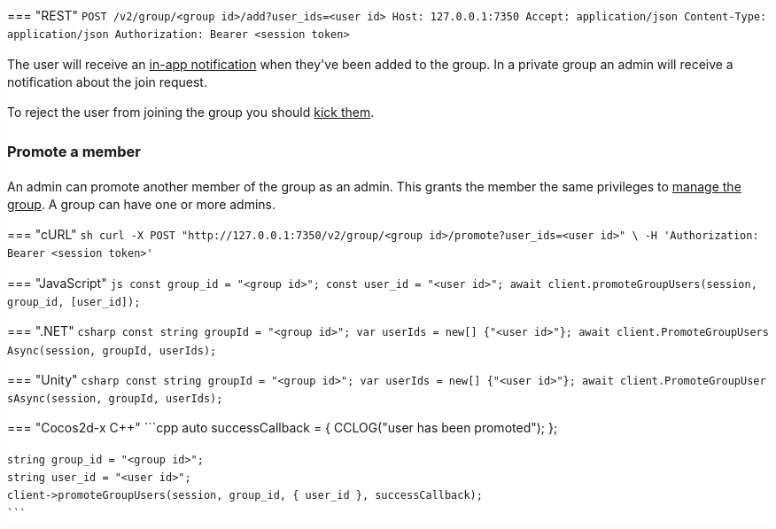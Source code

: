 === "REST"
    ```
    POST /v2/group/<group id>/add?user_ids=<user id>
    Host: 127.0.0.1:7350
    Accept: application/json
    Content-Type: application/json
    Authorization: Bearer <session token>
    ```

The user will receive an [in-app notification](in-app-notifications.md) when they've been added to the group. In a private group an admin will receive a notification about the join request.

To reject the user from joining the group you should [kick them](#kick-a-member).

### Promote a member

An admin can promote another member of the group as an admin. This grants the member the same privileges to [manage the group](#manage-groups). A group can have one or more admins.

=== "cURL"
    ```sh
    curl -X POST "http://127.0.0.1:7350/v2/group/<group id>/promote?user_ids=<user id>" \
        -H 'Authorization: Bearer <session token>'
    ```

=== "JavaScript"
    ```js
    const group_id = "<group id>";
    const user_id = "<user id>";
    await client.promoteGroupUsers(session, group_id, [user_id]);
    ```

=== ".NET"
    ```csharp
    const string groupId = "<group id>";
    var userIds = new[] {"<user id>"};
    await client.PromoteGroupUsersAsync(session, groupId, userIds);
    ```

=== "Unity"
    ```csharp
    const string groupId = "<group id>";
    var userIds = new[] {"<user id>"};
    await client.PromoteGroupUsersAsync(session, groupId, userIds);
    ```

=== "Cocos2d-x C++"
    ```cpp
    auto successCallback = []()
    {
      CCLOG("user has been promoted");
    };

    string group_id = "<group id>";
    string user_id = "<user id>";
    client->promoteGroupUsers(session, group_id, { user_id }, successCallback);
    ```
